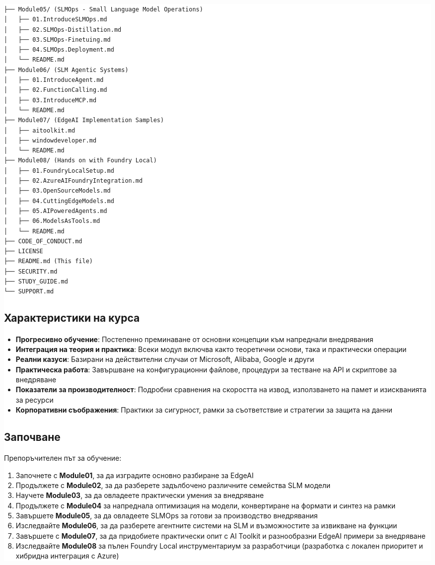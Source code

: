 ```
├── Module05/ (SLMOps - Small Language Model Operations)
│   ├── 01.IntroduceSLMOps.md
│   ├── 02.SLMOps-Distillation.md
│   ├── 03.SLMOps-Finetuing.md
│   ├── 04.SLMOps.Deployment.md
│   └── README.md
├── Module06/ (SLM Agentic Systems)
│   ├── 01.IntroduceAgent.md
│   ├── 02.FunctionCalling.md
│   ├── 03.IntroduceMCP.md
│   └── README.md
├── Module07/ (EdgeAI Implementation Samples)
│   ├── aitoolkit.md
│   ├── windowdeveloper.md
│   └── README.md
├── Module08/ (Hands on with Foundry Local)
│   ├── 01.FoundryLocalSetup.md
│   ├── 02.AzureAIFoundryIntegration.md
│   ├── 03.OpenSourceModels.md
│   ├── 04.CuttingEdgeModels.md
│   ├── 05.AIPoweredAgents.md
│   ├── 06.ModelsAsTools.md
│   └── README.md
├── CODE_OF_CONDUCT.md
├── LICENSE
├── README.md (This file)
├── SECURITY.md
├── STUDY_GUIDE.md
└── SUPPORT.md
```

## Характеристики на курса

- **Прогресивно обучение**: Постепенно преминаване от основни концепции към напреднали внедрявания
- **Интеграция на теория и практика**: Всеки модул включва както теоретични основи, така и практически операции
- **Реални казуси**: Базирани на действителни случаи от Microsoft, Alibaba, Google и други
- **Практическа работа**: Завършване на конфигурационни файлове, процедури за тестване на API и скриптове за внедряване
- **Показатели за производителност**: Подробни сравнения на скоростта на извод, използването на памет и изискванията за ресурси
- **Корпоративни съображения**: Практики за сигурност, рамки за съответствие и стратегии за защита на данни

## Започване

Препоръчителен път за обучение:
1. Започнете с **Module01**, за да изградите основно разбиране за EdgeAI
2. Продължете с **Module02**, за да разберете задълбочено различните семейства SLM модели
3. Научете **Module03**, за да овладеете практически умения за внедряване
4. Продължете с **Module04** за напреднала оптимизация на модели, конвертиране на формати и синтез на рамки
5. Завършете **Module05**, за да овладеете SLMOps за готови за производство внедрявания
6. Изследвайте **Module06**, за да разберете агентните системи на SLM и възможностите за извикване на функции
7. Завършете с **Module07**, за да придобиете практически опит с AI Toolkit и разнообразни EdgeAI примери за внедряване
8. Изследвайте **Module08** за пълен Foundry Local инструментариум за разработчици (разработка с локален приоритет и хибридна интеграция с Azure)
